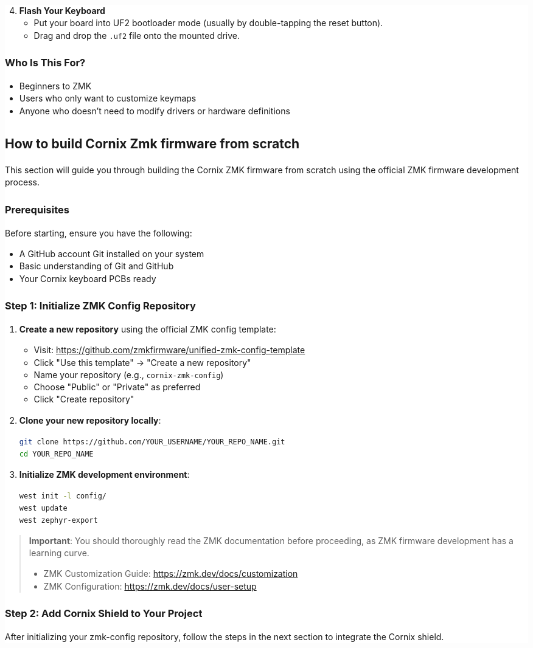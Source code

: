 4. **Flash Your Keyboard**
   - Put your board into UF2 bootloader mode (usually by double-tapping the reset button).
   - Drag and drop the `.uf2` file onto the mounted drive.

### Who Is This For?

- Beginners to ZMK  
- Users who only want to customize keymaps  
- Anyone who doesn’t need to modify drivers or hardware definitions

## How to build Cornix Zmk firmware from scratch

This section will guide you through building the Cornix ZMK firmware from scratch using the official ZMK firmware development process.


### Prerequisites

Before starting, ensure you have the following:
- A GitHub account
 Git installed on your system
- Basic understanding of Git and GitHub
- Your Cornix keyboard PCBs ready

### Step 1: Initialize ZMK Config Repository

1. **Create a new repository** using the official ZMK config template:
   - Visit: https://github.com/zmkfirmware/unified-zmk-config-template
   - Click "Use this template" → "Create a new repository"
   - Name your repository (e.g., `cornix-zmk-config`)
   - Choose "Public" or "Private" as preferred
   - Click "Create repository"

2. **Clone your new repository locally**:
   ```bash
   git clone https://github.com/YOUR_USERNAME/YOUR_REPO_NAME.git
   cd YOUR_REPO_NAME
   ```

3. **Initialize ZMK development environment**:
   ```bash
   west init -l config/
   west update
   west zephyr-export
   ```

> **Important**: You should thoroughly read the ZMK documentation before proceeding, as ZMK firmware development has a learning curve.
> - ZMK Customization Guide: https://zmk.dev/docs/customization
> - ZMK Configuration: https://zmk.dev/docs/user-setup

### Step 2: Add Cornix Shield to Your Project

After initializing your zmk-config repository, follow the steps in the next section to integrate the Cornix shield.
